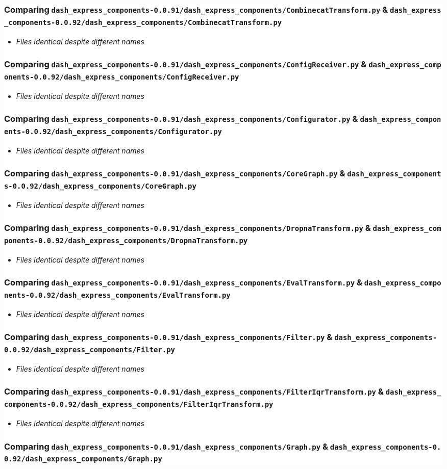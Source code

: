 ### Comparing `dash_express_components-0.0.91/dash_express_components/CombinecatTransform.py` & `dash_express_components-0.0.92/dash_express_components/CombinecatTransform.py`

 * *Files identical despite different names*

### Comparing `dash_express_components-0.0.91/dash_express_components/ConfigReceiver.py` & `dash_express_components-0.0.92/dash_express_components/ConfigReceiver.py`

 * *Files identical despite different names*

### Comparing `dash_express_components-0.0.91/dash_express_components/Configurator.py` & `dash_express_components-0.0.92/dash_express_components/Configurator.py`

 * *Files identical despite different names*

### Comparing `dash_express_components-0.0.91/dash_express_components/CoreGraph.py` & `dash_express_components-0.0.92/dash_express_components/CoreGraph.py`

 * *Files identical despite different names*

### Comparing `dash_express_components-0.0.91/dash_express_components/DropnaTransform.py` & `dash_express_components-0.0.92/dash_express_components/DropnaTransform.py`

 * *Files identical despite different names*

### Comparing `dash_express_components-0.0.91/dash_express_components/EvalTransform.py` & `dash_express_components-0.0.92/dash_express_components/EvalTransform.py`

 * *Files identical despite different names*

### Comparing `dash_express_components-0.0.91/dash_express_components/Filter.py` & `dash_express_components-0.0.92/dash_express_components/Filter.py`

 * *Files identical despite different names*

### Comparing `dash_express_components-0.0.91/dash_express_components/FilterIqrTransform.py` & `dash_express_components-0.0.92/dash_express_components/FilterIqrTransform.py`

 * *Files identical despite different names*

### Comparing `dash_express_components-0.0.91/dash_express_components/Graph.py` & `dash_express_components-0.0.92/dash_express_components/Graph.py`
